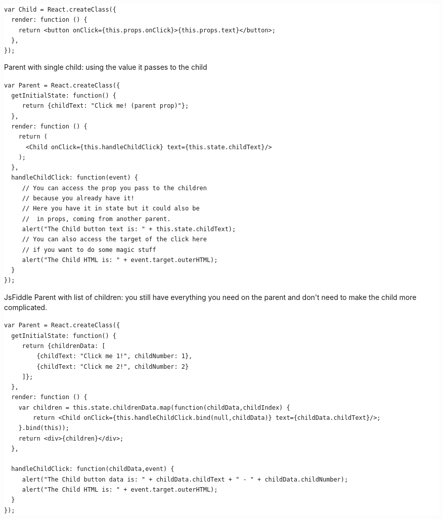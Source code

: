```reactjs
var Child = React.createClass({
  render: function () {
    return <button onClick={this.props.onClick}>{this.props.text}</button>;
  },
});
```

Parent with single child: using the value it passes to the child

```reactjs
var Parent = React.createClass({
  getInitialState: function() {
     return {childText: "Click me! (parent prop)"};
  },
  render: function () {
    return (
      <Child onClick={this.handleChildClick} text={this.state.childText}/>
    );
  },
  handleChildClick: function(event) {
     // You can access the prop you pass to the children 
     // because you already have it! 
     // Here you have it in state but it could also be
     //  in props, coming from another parent.
     alert("The Child button text is: " + this.state.childText);
     // You can also access the target of the click here 
     // if you want to do some magic stuff
     alert("The Child HTML is: " + event.target.outerHTML);
  }
});
```

JsFiddle
Parent with list of children: you still have everything you need on the parent and don't need to make the child more complicated.

```reactjs
var Parent = React.createClass({
  getInitialState: function() {
     return {childrenData: [
         {childText: "Click me 1!", childNumber: 1},
         {childText: "Click me 2!", childNumber: 2}
     ]};
  },
  render: function () {
    var children = this.state.childrenData.map(function(childData,childIndex) {
        return <Child onClick={this.handleChildClick.bind(null,childData)} text={childData.childText}/>;
    }.bind(this));
    return <div>{children}</div>;
  },

  handleChildClick: function(childData,event) {
     alert("The Child button data is: " + childData.childText + " - " + childData.childNumber);
     alert("The Child HTML is: " + event.target.outerHTML);
  }
});
```
